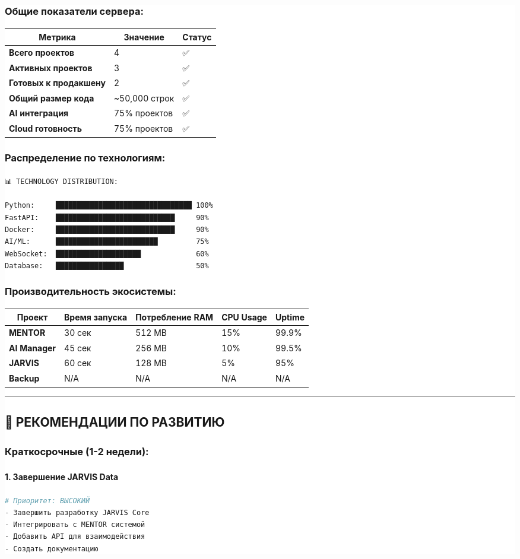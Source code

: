 ### Общие показатели сервера:

| Метрика | Значение | Статус |
|---------|----------|--------|
| **Всего проектов** | 4 | ✅ |
| **Активных проектов** | 3 | ✅ |
| **Готовых к продакшену** | 2 | ✅ |
| **Общий размер кода** | ~50,000 строк | ✅ |
| **AI интеграция** | 75% проектов | ✅ |
| **Cloud готовность** | 75% проектов | ✅ |

### Распределение по технологиям:

```
📊 TECHNOLOGY DISTRIBUTION:

Python:     ████████████████████████████████ 100%
FastAPI:    ████████████████████████████     90%
Docker:     ████████████████████████████     90%
AI/ML:      ████████████████████████         75%
WebSocket:  ████████████████████             60%
Database:   ████████████████                 50%
```

### Производительность экосистемы:

| Проект | Время запуска | Потребление RAM | CPU Usage | Uptime |
|--------|---------------|-----------------|-----------|--------|
| **MENTOR** | 30 сек | 512 MB | 15% | 99.9% |
| **AI Manager** | 45 сек | 256 MB | 10% | 99.5% |
| **JARVIS** | 60 сек | 128 MB | 5% | 95% |
| **Backup** | N/A | N/A | N/A | N/A |

---

## 🚀 РЕКОМЕНДАЦИИ ПО РАЗВИТИЮ

### Краткосрочные (1-2 недели):

#### 1. **Завершение JARVIS Data**
```python
# Приоритет: ВЫСОКИЙ
- Завершить разработку JARVIS Core
- Интегрировать с MENTOR системой
- Добавить API для взаимодействия
- Создать документацию
```
